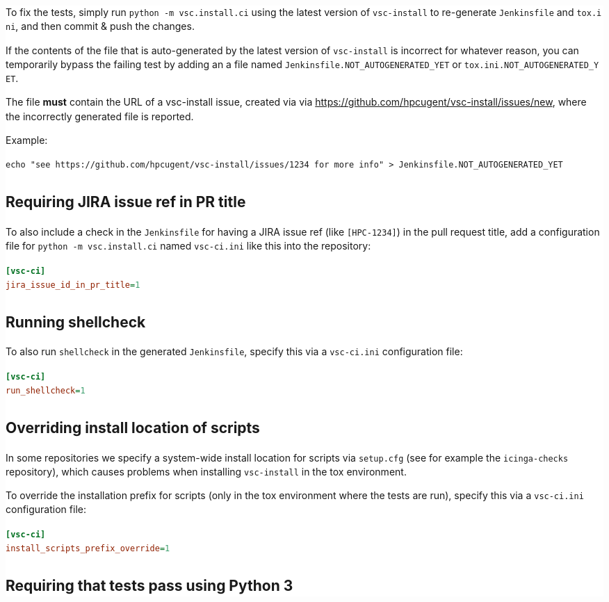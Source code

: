 To fix the tests, simply run `python -m vsc.install.ci` using the latest version of `vsc-install`
to re-generate `Jenkinsfile` and `tox.ini`, and then commit & push the changes.

If the contents of the file that is auto-generated by the latest version of `vsc-install` is incorrect
for whatever reason, you can temporarily bypass the failing test by adding an a file named `Jenkinsfile.NOT_AUTOGENERATED_YET` or `tox.ini.NOT_AUTOGENERATED_YET`.

The file **must** contain the URL of a vsc-install issue, created via via https://github.com/hpcugent/vsc-install/issues/new, where the incorrectly generated file is reported.

Example:

    echo "see https://github.com/hpcugent/vsc-install/issues/1234 for more info" > Jenkinsfile.NOT_AUTOGENERATED_YET


Requiring JIRA issue ref in PR title
------------------------------------

To also include a check in the `Jenkinsfile` for having a JIRA issue ref (like `[HPC-1234]`) in the pull request title,
add a configuration file for `python -m vsc.install.ci` named `vsc-ci.ini` like this into the repository:

```ini
[vsc-ci]
jira_issue_id_in_pr_title=1
```

Running shellcheck
------------------

To also run `shellcheck` in the generated `Jenkinsfile`, specify this via a `vsc-ci.ini` configuration file:

```ini
[vsc-ci]
run_shellcheck=1
```

Overriding install location of scripts
--------------------------------------

In some repositories we specify a system-wide install location for scripts via `setup.cfg`
(see for example the `icinga-checks` repository), which causes problems when installing `vsc-install` in the tox
environment.

To override the installation prefix for scripts (only in the tox environment where the tests are run),
specify this via a `vsc-ci.ini` configuration file:

```ini
[vsc-ci]
install_scripts_prefix_override=1
```

Requiring that tests pass using Python 3
----------------------------------------
